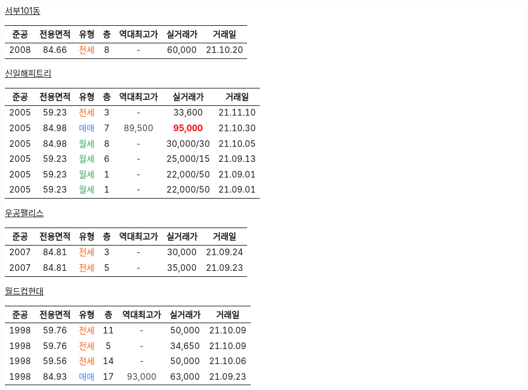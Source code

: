 
<script async src="https://pagead2.googlesyndication.com/pagead/js/adsbygoogle.js"></script>

<ins class="adsbygoogle"
     style="display:block"
     data-ad-client="ca-pub-1142216861245946"
     data-ad-slot="4805727019"
     data-ad-format="auto"
     data-full-width-responsive="true"></ins>
<script>
     (adsbygoogle = window.adsbygoogle || []).push({});
</script>


[서부101동](https://search.naver.com/search.naver?query=%EC%84%9C%EB%B6%80101%EB%8F%99)

|준공|전용면적|유형|층|역대최고가|실거래가|거래일|
|:---:|:---:|:---:|:---:|:---:|:---:|:---:|
|2008|84.66|<span style="color:#FF5A00">전세</span>|8|<span style="color:#444444">-</span>|60,000|21.10.20|

[신일해피트리](https://search.naver.com/search.naver?query=%EC%8B%A0%EC%9D%BC%ED%95%B4%ED%94%BC%ED%8A%B8%EB%A6%AC)

|준공|전용면적|유형|층|역대최고가|실거래가|거래일|
|:---:|:---:|:---:|:---:|:---:|:---:|:---:|
|2005|59.23|<span style="color:#FF5A00">전세</span>|3|<span style="color:#444444">-</span>|33,600|21.11.10|
|2005|84.98|<span style="color:#4285F3">매매</span>|7|<span style="color:#444444">89,500</span>|<b><span style="color:#FF0000">95,000</span></b>|21.10.30|
|2005|84.98|<span style="color:#34A853">월세</span>|8|<span style="color:#444444">-</span>|30,000/30|21.10.05|
|2005|59.23|<span style="color:#34A853">월세</span>|6|<span style="color:#444444">-</span>|25,000/15|21.09.13|
|2005|59.23|<span style="color:#34A853">월세</span>|1|<span style="color:#444444">-</span>|22,000/50|21.09.01|
|2005|59.23|<span style="color:#34A853">월세</span>|1|<span style="color:#444444">-</span>|22,000/50|21.09.01|

[우공팰리스](https://search.naver.com/search.naver?query=%EC%9A%B0%EA%B3%B5%ED%8C%B0%EB%A6%AC%EC%8A%A4)

|준공|전용면적|유형|층|역대최고가|실거래가|거래일|
|:---:|:---:|:---:|:---:|:---:|:---:|:---:|
|2007|84.81|<span style="color:#FF5A00">전세</span>|3|<span style="color:#444444">-</span>|30,000|21.09.24|
|2007|84.81|<span style="color:#FF5A00">전세</span>|5|<span style="color:#444444">-</span>|35,000|21.09.23|

[월드컵현대](https://search.naver.com/search.naver?query=%EC%9B%94%EB%93%9C%EC%BB%B5%ED%98%84%EB%8C%80)

|준공|전용면적|유형|층|역대최고가|실거래가|거래일|
|:---:|:---:|:---:|:---:|:---:|:---:|:---:|
|1998|59.76|<span style="color:#FF5A00">전세</span>|11|<span style="color:#444444">-</span>|50,000|21.10.09|
|1998|59.76|<span style="color:#FF5A00">전세</span>|5|<span style="color:#444444">-</span>|34,650|21.10.09|
|1998|59.56|<span style="color:#FF5A00">전세</span>|14|<span style="color:#444444">-</span>|50,000|21.10.06|
|1998|84.93|<span style="color:#4285F3">매매</span>|17|<span style="color:#444444">93,000</span>|63,000|21.09.23|
